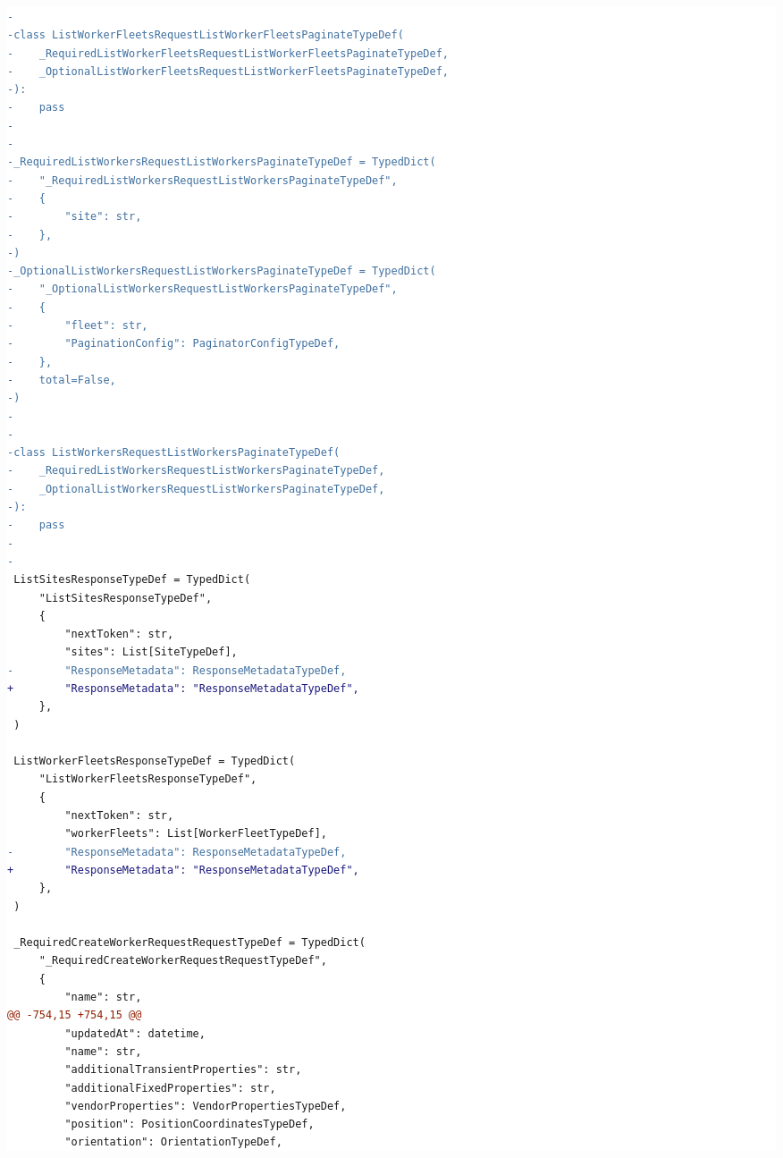 ```diff
-
-class ListWorkerFleetsRequestListWorkerFleetsPaginateTypeDef(
-    _RequiredListWorkerFleetsRequestListWorkerFleetsPaginateTypeDef,
-    _OptionalListWorkerFleetsRequestListWorkerFleetsPaginateTypeDef,
-):
-    pass
-
-
-_RequiredListWorkersRequestListWorkersPaginateTypeDef = TypedDict(
-    "_RequiredListWorkersRequestListWorkersPaginateTypeDef",
-    {
-        "site": str,
-    },
-)
-_OptionalListWorkersRequestListWorkersPaginateTypeDef = TypedDict(
-    "_OptionalListWorkersRequestListWorkersPaginateTypeDef",
-    {
-        "fleet": str,
-        "PaginationConfig": PaginatorConfigTypeDef,
-    },
-    total=False,
-)
-
-
-class ListWorkersRequestListWorkersPaginateTypeDef(
-    _RequiredListWorkersRequestListWorkersPaginateTypeDef,
-    _OptionalListWorkersRequestListWorkersPaginateTypeDef,
-):
-    pass
-
-
 ListSitesResponseTypeDef = TypedDict(
     "ListSitesResponseTypeDef",
     {
         "nextToken": str,
         "sites": List[SiteTypeDef],
-        "ResponseMetadata": ResponseMetadataTypeDef,
+        "ResponseMetadata": "ResponseMetadataTypeDef",
     },
 )
 
 ListWorkerFleetsResponseTypeDef = TypedDict(
     "ListWorkerFleetsResponseTypeDef",
     {
         "nextToken": str,
         "workerFleets": List[WorkerFleetTypeDef],
-        "ResponseMetadata": ResponseMetadataTypeDef,
+        "ResponseMetadata": "ResponseMetadataTypeDef",
     },
 )
 
 _RequiredCreateWorkerRequestRequestTypeDef = TypedDict(
     "_RequiredCreateWorkerRequestRequestTypeDef",
     {
         "name": str,
@@ -754,15 +754,15 @@
         "updatedAt": datetime,
         "name": str,
         "additionalTransientProperties": str,
         "additionalFixedProperties": str,
         "vendorProperties": VendorPropertiesTypeDef,
         "position": PositionCoordinatesTypeDef,
         "orientation": OrientationTypeDef,
```